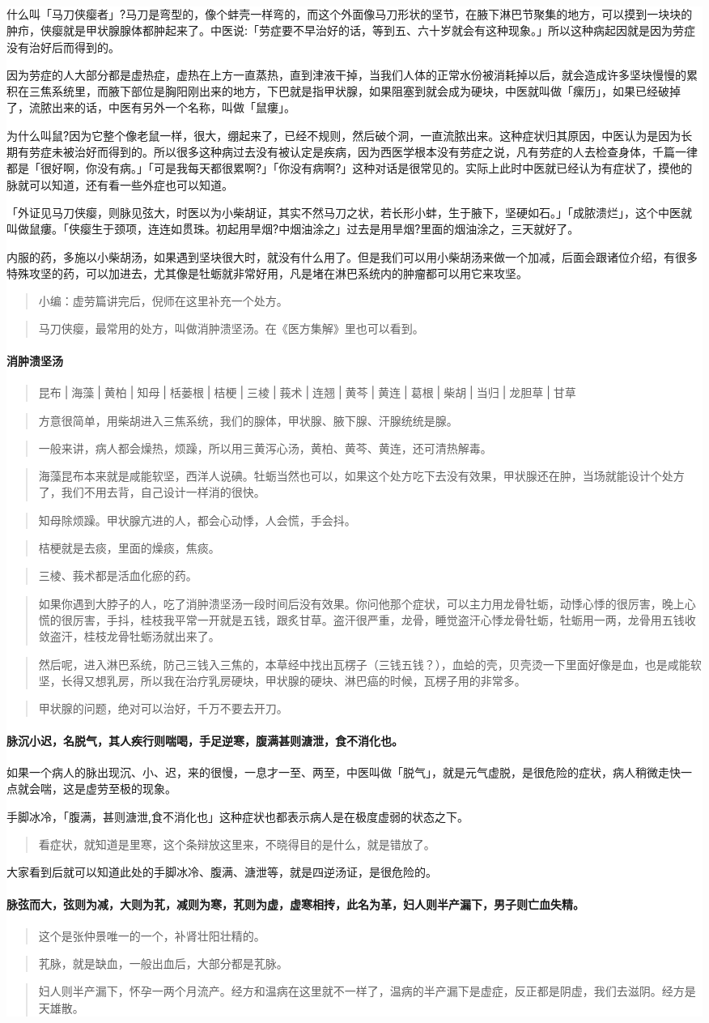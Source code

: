 什么叫「马刀侠瘿者」?马刀是弯型的，像个蚌壳一样弯的，而这个外面像马刀形状的坚节，在腋下淋巴节聚集的地方，可以摸到一块块的肿疖，侠瘿就是甲状腺腺体都肿起来了。中医说:「劳症要不早治好的话，等到五、六十岁就会有这种现象。」所以这种病起因就是因为劳症没有治好后而得到的。

因为劳症的人大部分都是虚热症，虚热在上方一直蒸热，直到津液干掉，当我们人体的正常水份被消耗掉以后，就会造成许多坚块慢慢的累积在三焦系统里，而腋下部位是胸阳刚出来的地方，下巴就是指甲状腺，如果阻塞到就会成为硬块，中医就叫做「瘰历」，如果已经破掉了，流脓出来的话，中医有另外一个名称，叫做「鼠瘻」。

为什么叫鼠?因为它整个像老鼠一样，很大，绷起来了，已经不规则，然后破个洞，一直流脓出来。这种症状归其原因，中医认为是因为长期有劳症未被治好而得到的。所以很多这种病过去没有被认定是疾病，因为西医学根本没有劳症之说，凡有劳症的人去检查身体，千篇一律都是「很好啊，你没有病。」「可是我每天都很累啊?」「你没有病啊?」这种对话是很常见的。实际上此时中医就已经认为有症状了，摸他的脉就可以知道，还有看一些外症也可以知道。

「外证见马刀侠瘿，则脉见弦大，时医以为小柴胡证，其实不然马刀之状，若长形小蚌，生于腋下，坚硬如石。」「成脓溃烂」，这个中医就叫做鼠瘻。「侠瘿生于颈项，连连如贯珠。初起用旱烟?中烟油涂之」过去是用旱烟?里面的烟油涂之，三天就好了。

内服的药，多施以小柴胡汤，如果遇到坚块很大时，就没有什么用了。但是我们可以用小柴胡汤来做一个加减，后面会跟诸位介绍，有很多特殊攻坚的药，可以加进去，尤其像是牡蛎就非常好用，凡是堵在淋巴系统内的肿瘤都可以用它来攻坚。

> 小编：虚劳篇讲完后，倪师在这里补充一个处方。

> 马刀侠瘿，最常用的处方，叫做消肿溃坚汤。在《医方集解》里也可以看到。

#### 消肿溃坚汤

> 昆布 | 海藻 | 黄柏 | 知母 | 栝蒌根 | 桔梗 | 三棱 | 莪术 | 连翘 | 黄芩 | 黄连 | 葛根 | 柴胡 | 当归 | 龙胆草 | 甘草

> 方意很简单，用柴胡进入三焦系统，我们的腺体，甲状腺、腋下腺、汗腺统统是腺。

> 一般来讲，病人都会燥热，烦躁，所以用三黄泻心汤，黄柏、黄芩、黄连，还可清热解毒。

> 海藻昆布本来就是咸能软坚，西洋人说碘。牡蛎当然也可以，如果这个处方吃下去没有效果，甲状腺还在肿，当场就能设计个处方了，我们不用去背，自己设计一样消的很快。

> 知母除烦躁。甲状腺亢进的人，都会心动悸，人会慌，手会抖。

> 桔梗就是去痰，里面的燥痰，焦痰。

> 三棱、莪术都是活血化瘀的药。

> 如果你遇到大脖子的人，吃了消肿溃坚汤一段时间后没有效果。你问他那个症状，可以主力用龙骨牡蛎，动悸心悸的很厉害，晚上心慌的很厉害，手抖，桂枝我平常一开就是五钱，跟炙甘草。盗汗很严重，龙骨，睡觉盗汗心悸龙骨牡蛎，牡蛎用一两，龙骨用五钱收敛盗汗，桂枝龙骨牡蛎汤就出来了。

> 然后呢，进入淋巴系统，防己三钱入三焦的，本草经中找出瓦楞子（三钱五钱？），血蛤的壳，贝壳烫一下里面好像是血，也是咸能软坚，长得又想乳房，所以我在治疗乳房硬块，甲状腺的硬块、淋巴癌的时候，瓦楞子用的非常多。

> 甲状腺的问题，绝对可以治好，千万不要去开刀。

#### 脉沉小迟，名脱气，其人疾行则喘喝，手足逆寒，腹满甚则溏泄，食不消化也。

如果一个病人的脉出现沉、小、迟，来的很慢，一息才一至、两至，中医叫做「脱气」，就是元气虚脱，是很危险的症状，病人稍微走快一点就会喘，这是虚劳至极的现象。

手脚冰冷，「腹满，甚则溏泄,食不消化也」这种症状也都表示病人是在极度虚弱的状态之下。

> 看症状，就知道是里寒，这个条辩放这里来，不晓得目的是什么，就是错放了。

大家看到后就可以知道此处的手脚冰冷、腹满、溏泄等，就是四逆汤证，是很危险的。

#### 脉弦而大，弦则为减，大则为芤，减则为寒，芤则为虚，虚寒相抟，此名为革，妇人则半产漏下，男子则亡血失精。

> 这个是张仲景唯一的一个，补肾壮阳壮精的。

> 芤脉，就是缺血，一般出血后，大部分都是芤脉。

> 妇人则半产漏下，怀孕一两个月流产。经方和温病在这里就不一样了，温病的半产漏下是虚症，反正都是阴虚，我们去滋阴。经方是天雄散。
